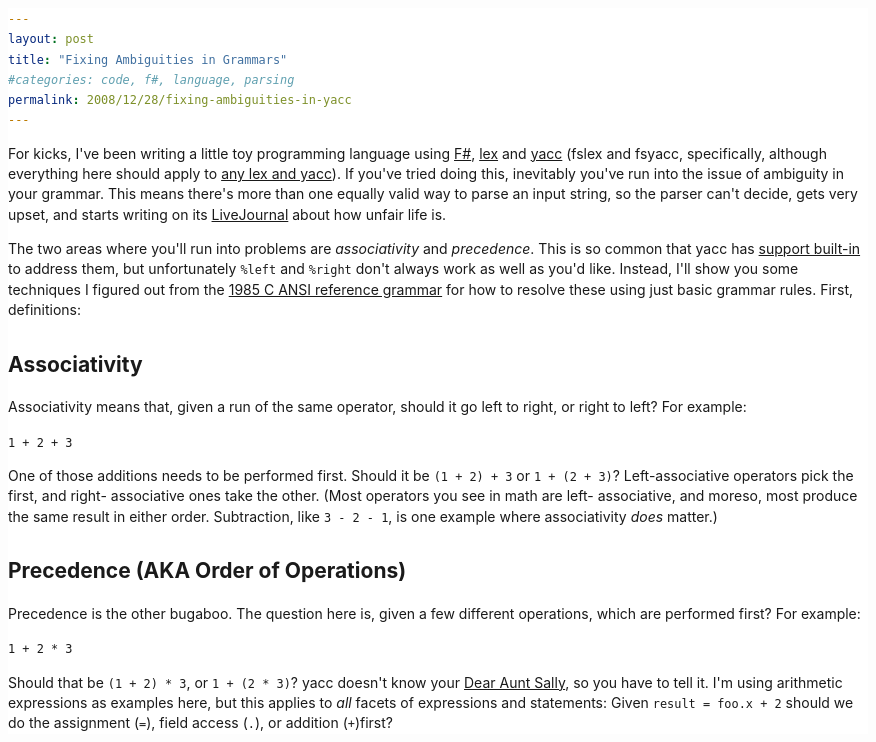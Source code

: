 ```yaml
---
layout: post
title: "Fixing Ambiguities in Grammars"
#categories: code, f#, language, parsing
permalink: 2008/12/28/fixing-ambiguities-in-yacc
---
```

For kicks, I've been writing a little toy programming language using [F#](http://www.apress.com/book/view/1590598504),
[lex](http://en.wikipedia.org/wiki/Lex_programming_tool) and [yacc](http://en.wikipedia.org/wiki/Yacc) (fslex and fsyacc, specifically, although everything
here should apply to [any lex and yacc](http://dinosaur.compilertools.net/)). If you've tried doing this,
inevitably you've run into the issue of ambiguity in your grammar. This means
there's more than one equally valid way to parse an input string, so the
parser can't decide, gets very upset, and starts writing on its
[LiveJournal](http://snarkmarket.com/blog/snarkives/briefly_noted/the_poetry_of_livejournal/) about how unfair life is.

The two areas where you'll run into problems are *associativity* and
*precedence*. This is so common that yacc has [support built-in](http://www.cs.man.ac.uk/~pjj/cs2121/ho/node5.html#SECTION00054000000000000000) to
address them, but unfortunately `%left` and `%right` don't always work as well
as you'd like. Instead, I'll show you some techniques I figured out from the
[1985 C ANSI reference grammar](http://www.lysator.liu.se/c/ANSI-C-grammar-y.html) for how to resolve these using just basic
grammar rules. First, definitions:


## Associativity

Associativity means that, given a run of the same operator, should it go left
to right, or right to left? For example:

    1 + 2 + 3

One of those additions needs to be performed first. Should it be `(1 + 2) + 3`
or `1 + (2 + 3)`? Left-associative operators pick the first, and right-
associative ones take the other. (Most operators you see in math are left-
associative, and moreso, most produce the same result in either order.
Subtraction, like `3 - 2 - 1`, is one example where associativity *does*
matter.)

## Precedence (AKA Order of Operations)

Precedence is the other bugaboo. The question here is, given a few different
operations, which are performed first? For example:

    1 + 2 * 3

Should that be `(1 + 2) * 3`, or `1 + (2 * 3)`? yacc doesn't know your [Dear
Aunt Sally](http://everything2.com/e2node/Please%2520Excuse%2520My%2520Dear%2520Aunt%2520Sally), so you have to tell it. I'm using arithmetic expressions as
examples here, but this applies to _all_ facets of expressions and statements:
Given `result = foo.x + 2` should we do the assignment (`=`), field access
(`.`), or addition (`+`)first?
